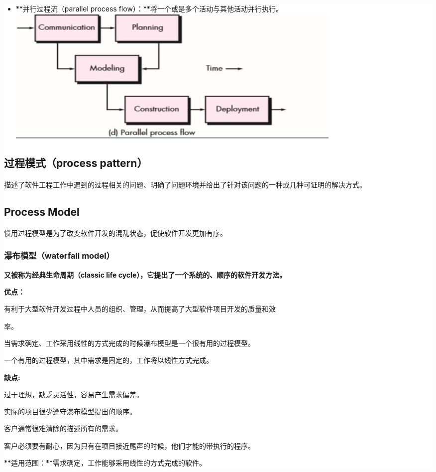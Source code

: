 - **并行过程流（parallel process flow）：**将一个或是多个活动与其他活动并行执行。![image-20221012140314730](./SEReview/image-20221012140314730.png)

## **过程模式（process pattern）**

描述了软件工程工作中遇到的过程相关的问题、明确了问题环境并给出了针对该问题的一种或几种可证明的解决方式。

## **Process Model**

惯用过程模型是为了改变软件开发的混乱状态，促使软件开发更加有序。

### **瀑布模型（waterfall model）**

**又被称为经典生命周期（classic life cycle），它提出了一个系统的、顺序的软件开发方法。**

**优点：**

有利于大型软件开发过程中人员的组织、管理，从而提高了大型软件项目开发的质量和效

率。

当需求确定、工作采用线性的方式完成的时候瀑布模型是一个很有用的过程模型。

一个有用的过程模型，其中需求是固定的，工作将以线性方式完成。

**缺点:**

过于理想，缺乏灵活性，容易产生需求偏差。

实际的项目很少遵守瀑布模型提出的顺序。

客户通常很难清除的描述所有的需求。

客户必须要有耐心，因为只有在项目接近尾声的时候，他们才能的带执行的程序。

**适用范围：**需求确定，工作能够采用线性的方式完成的软件。
